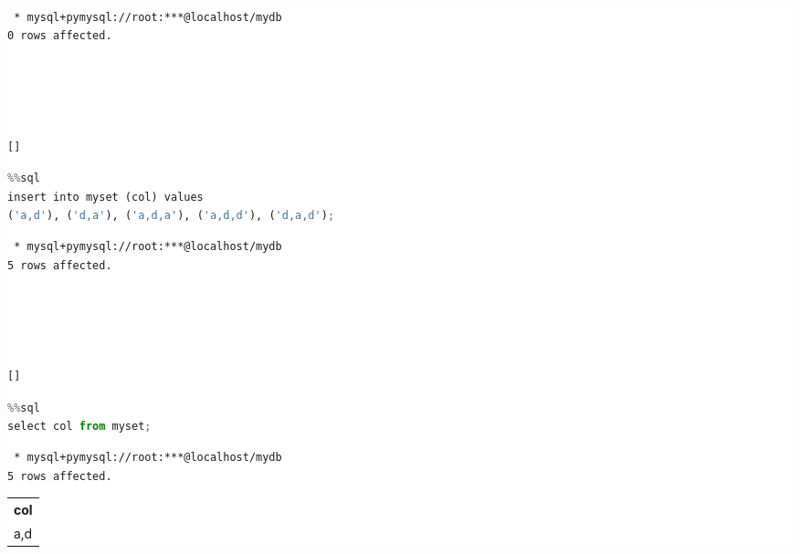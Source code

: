      * mysql+pymysql://root:***@localhost/mydb
    0 rows affected.





    []




```python
%%sql
insert into myset (col) values 
('a,d'), ('d,a'), ('a,d,a'), ('a,d,d'), ('d,a,d');
```

     * mysql+pymysql://root:***@localhost/mydb
    5 rows affected.





    []




```python
%%sql
select col from myset;
```

     * mysql+pymysql://root:***@localhost/mydb
    5 rows affected.





<table>
    <tr>
        <th>col</th>
    </tr>
    <tr>
        <td>a,d</td>
    </tr>
    <tr>
